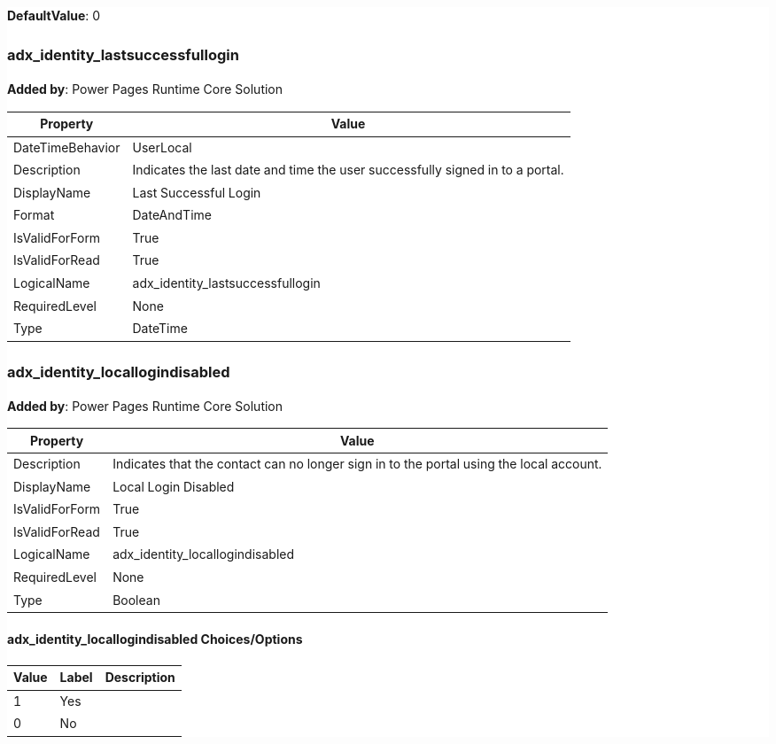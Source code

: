 **DefaultValue**: 0



### <a name="BKMK_adx_identity_lastsuccessfullogin"></a> adx_identity_lastsuccessfullogin

**Added by**: Power Pages Runtime Core Solution

|Property|Value|
|--------|-----|
|DateTimeBehavior|UserLocal|
|Description|Indicates the last date and time the user successfully signed in to a portal.|
|DisplayName|Last Successful Login|
|Format|DateAndTime|
|IsValidForForm|True|
|IsValidForRead|True|
|LogicalName|adx_identity_lastsuccessfullogin|
|RequiredLevel|None|
|Type|DateTime|


### <a name="BKMK_adx_identity_locallogindisabled"></a> adx_identity_locallogindisabled

**Added by**: Power Pages Runtime Core Solution

|Property|Value|
|--------|-----|
|Description|Indicates that the contact can no longer sign in to the portal using the local account.|
|DisplayName|Local Login Disabled|
|IsValidForForm|True|
|IsValidForRead|True|
|LogicalName|adx_identity_locallogindisabled|
|RequiredLevel|None|
|Type|Boolean|

#### adx_identity_locallogindisabled Choices/Options

|Value|Label|Description|
|-----|-----|--------|
|1|Yes||
|0|No||
